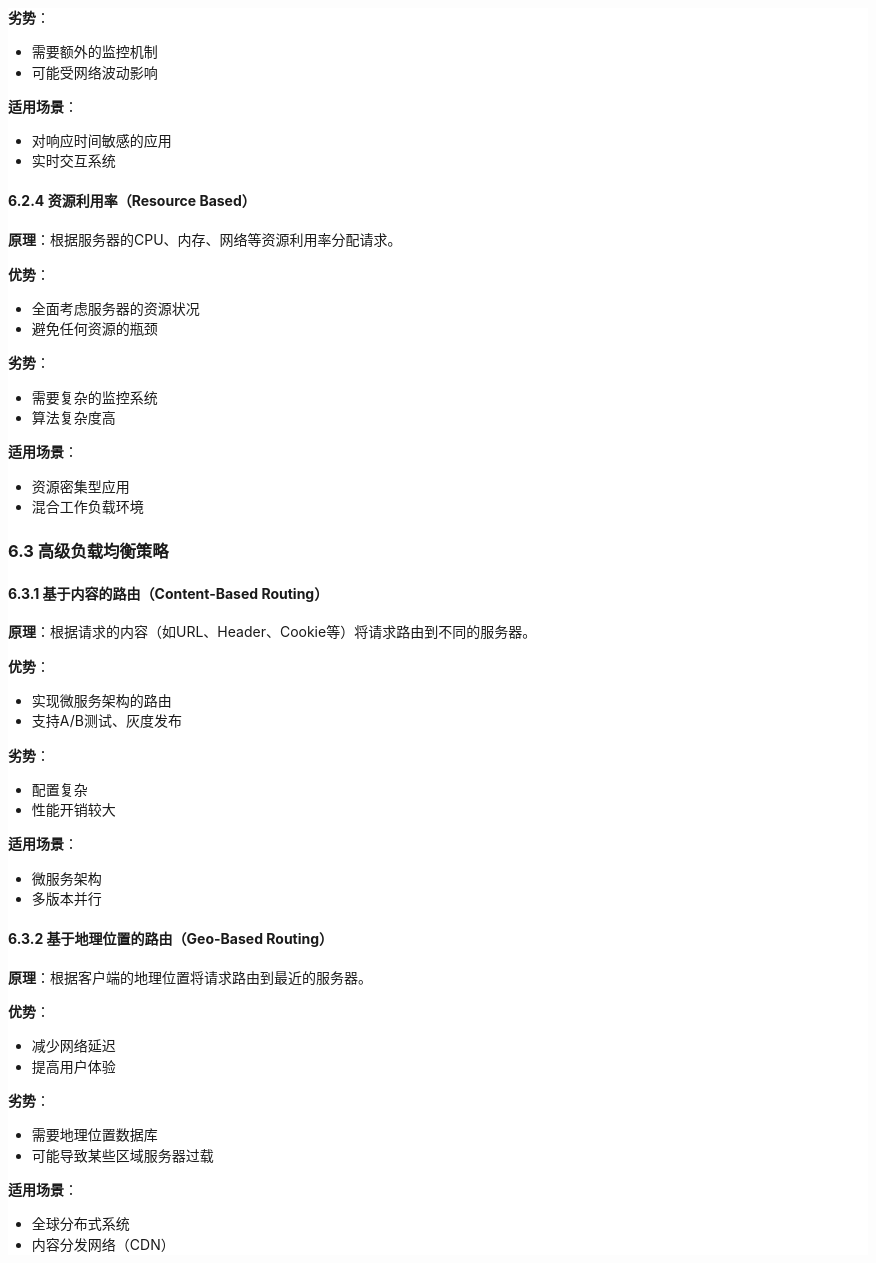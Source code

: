 **劣势**：
- 需要额外的监控机制
- 可能受网络波动影响

**适用场景**：
- 对响应时间敏感的应用
- 实时交互系统

#### 6.2.4 资源利用率（Resource Based）

**原理**：根据服务器的CPU、内存、网络等资源利用率分配请求。

**优势**：
- 全面考虑服务器的资源状况
- 避免任何资源的瓶颈

**劣势**：
- 需要复杂的监控系统
- 算法复杂度高

**适用场景**：
- 资源密集型应用
- 混合工作负载环境

### 6.3 高级负载均衡策略

#### 6.3.1 基于内容的路由（Content-Based Routing）

**原理**：根据请求的内容（如URL、Header、Cookie等）将请求路由到不同的服务器。

**优势**：
- 实现微服务架构的路由
- 支持A/B测试、灰度发布

**劣势**：
- 配置复杂
- 性能开销较大

**适用场景**：
- 微服务架构
- 多版本并行

#### 6.3.2 基于地理位置的路由（Geo-Based Routing）

**原理**：根据客户端的地理位置将请求路由到最近的服务器。

**优势**：
- 减少网络延迟
- 提高用户体验

**劣势**：
- 需要地理位置数据库
- 可能导致某些区域服务器过载

**适用场景**：
- 全球分布式系统
- 内容分发网络（CDN）
